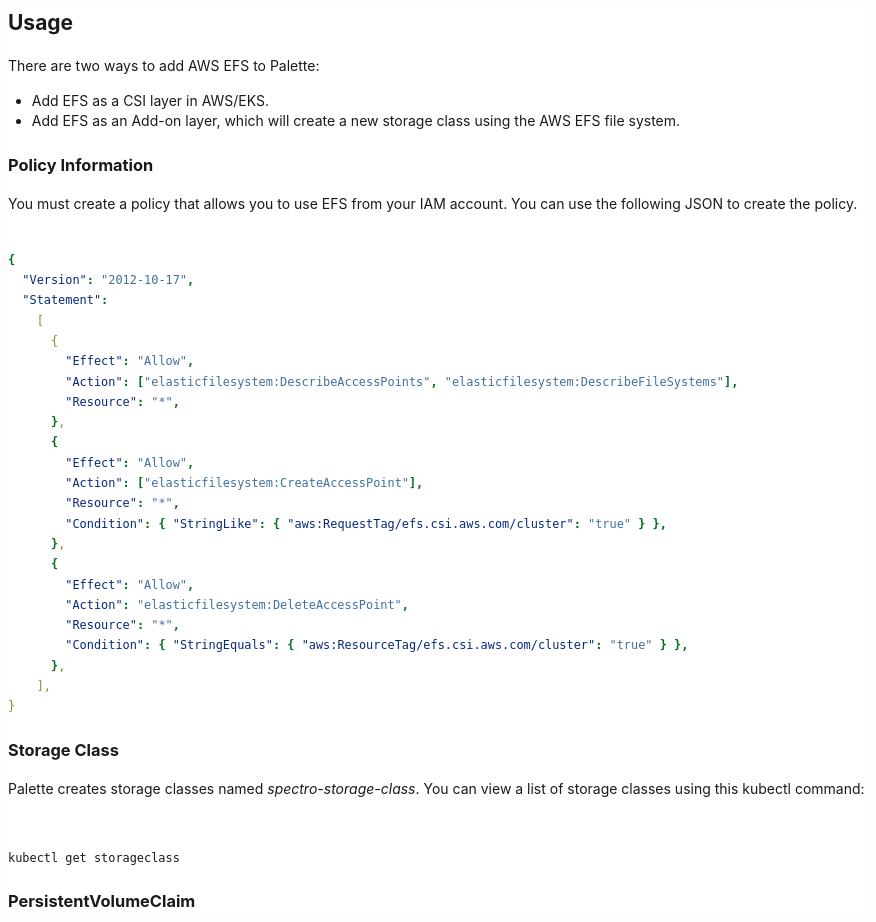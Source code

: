 ## Usage

There are two ways to add AWS EFS to Palette:

- Add EFS as a CSI layer in AWS/EKS.
- Add EFS as an Add-on layer, which will create a new storage class using the AWS EFS file system.

### Policy Information

You must create a policy that allows you to use EFS from your IAM account. You can use the following JSON to create the
policy.<br /><br />

```yaml
{
  "Version": "2012-10-17",
  "Statement":
    [
      {
        "Effect": "Allow",
        "Action": ["elasticfilesystem:DescribeAccessPoints", "elasticfilesystem:DescribeFileSystems"],
        "Resource": "*",
      },
      {
        "Effect": "Allow",
        "Action": ["elasticfilesystem:CreateAccessPoint"],
        "Resource": "*",
        "Condition": { "StringLike": { "aws:RequestTag/efs.csi.aws.com/cluster": "true" } },
      },
      {
        "Effect": "Allow",
        "Action": "elasticfilesystem:DeleteAccessPoint",
        "Resource": "*",
        "Condition": { "StringEquals": { "aws:ResourceTag/efs.csi.aws.com/cluster": "true" } },
      },
    ],
}
```

### Storage Class

Palette creates storage classes named _spectro-storage-class_. You can view a list of storage classes using this kubectl
command:

<br />

```bash
kubectl get storageclass
```

### PersistentVolumeClaim
